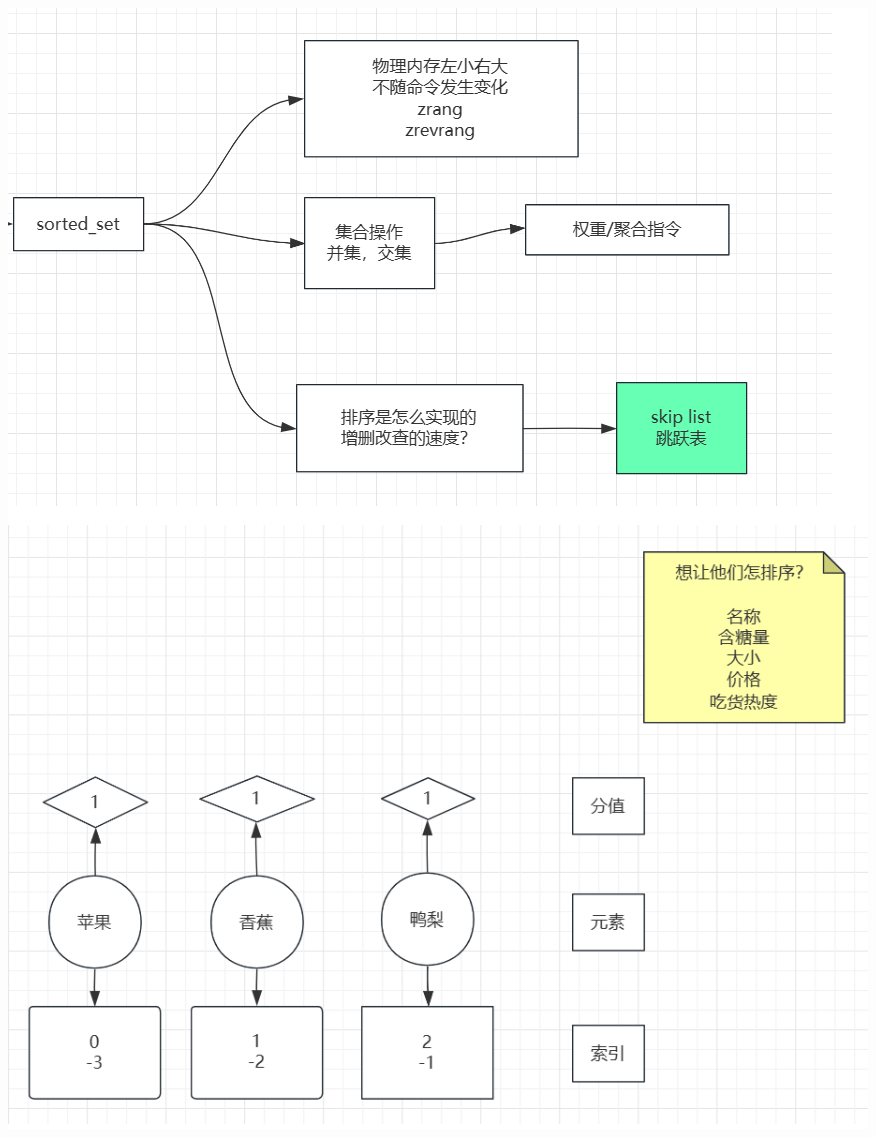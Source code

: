 ![image-20230402100022262](./img/sortsert类型.png)

![image-20230402112925767](./img/sorted_set的排序规则.png)
